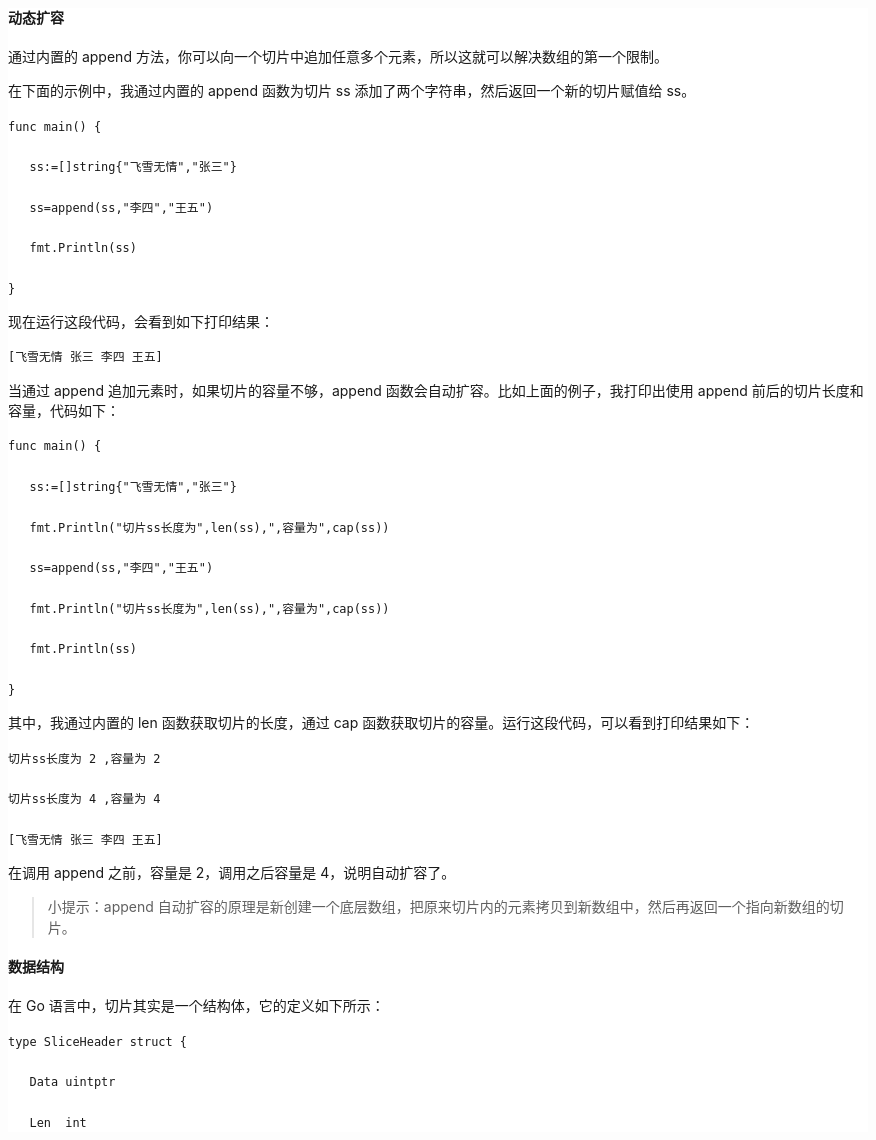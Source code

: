 #### 动态扩容

通过内置的 append
方法，你可以向一个切片中追加任意多个元素，所以这就可以解决数组的第一个限制。

在下面的示例中，我通过内置的 append 函数为切片 ss
添加了两个字符串，然后返回一个新的切片赋值给 ss。

    func main() {

       ss:=[]string{"飞雪无情","张三"}

       ss=append(ss,"李四","王五")

       fmt.Println(ss)

    }

现在运行这段代码，会看到如下打印结果：

    [飞雪无情 张三 李四 王五]

当通过 append 追加元素时，如果切片的容量不够，append
函数会自动扩容。比如上面的例子，我打印出使用 append
前后的切片长度和容量，代码如下：

    func main() {

       ss:=[]string{"飞雪无情","张三"}

       fmt.Println("切片ss长度为",len(ss),",容量为",cap(ss))

       ss=append(ss,"李四","王五")

       fmt.Println("切片ss长度为",len(ss),",容量为",cap(ss))

       fmt.Println(ss)

    }

其中，我通过内置的 len 函数获取切片的长度，通过 cap
函数获取切片的容量。运行这段代码，可以看到打印结果如下：

    切片ss长度为 2 ,容量为 2

    切片ss长度为 4 ,容量为 4

    [飞雪无情 张三 李四 王五]

在调用 append 之前，容量是 2，调用之后容量是 4，说明自动扩容了。

> 小提示：append
> 自动扩容的原理是新创建一个底层数组，把原来切片内的元素拷贝到新数组中，然后再返回一个指向新数组的切片。

#### 数据结构

在 Go 语言中，切片其实是一个结构体，它的定义如下所示：

    type SliceHeader struct {

       Data uintptr

       Len  int
